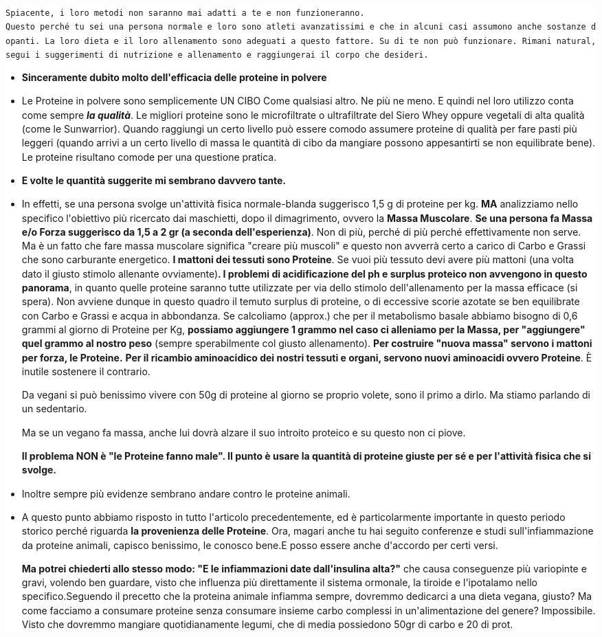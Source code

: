     Spiacente, i loro metodi non saranno mai adatti a te e non funzioneranno.
    Questo perché tu sei una persona normale e loro sono atleti avanzatissimi e che in alcuni casi assumono anche sostanze dopanti. La loro dieta e il loro allenamento sono adeguati a questo fattore. Su di te non può funzionare. Rimani natural, segui i suggerimenti di nutrizione e allenamento e raggiungerai il corpo che desideri.
*   **Sinceramente dubito molto dell'efficacia delle proteine in polvere**
*   Le Proteine in polvere sono semplicemente UN CIBO Come qualsiasi altro. Ne più ne meno. E quindi nel loro utilizzo conta come sempre _**la qualità**_. Le migliori proteine sono le microfiltrate o ultrafiltrate del Siero Whey oppure vegetali di alta qualità (come le Sunwarrior).
    Quando raggiungi un certo livello può essere comodo assumere proteine di qualità per fare pasti più leggeri (quando arrivi a un certo livello di massa le quantità di cibo da mangiare possono appesantirti se non equilibrate bene).
    Le proteine risultano comode per una questione pratica.
*   **E volte le quantità suggerite mi sembrano davvero tante.**
*   In effetti, se una persona svolge un'attività fisica normale-blanda suggerisco 1,5 g di proteine per kg.
    **MA** analizziamo nello specifico l'obiettivo più ricercato dai maschietti, dopo il dimagrimento, ovvero la **Massa Muscolare**.
    **Se una persona fa Massa e/o Forza suggerisco da 1,5 a 2 gr (a seconda dell'esperienza)**.
    Non di più, perché di più perché effettivamente non serve.
    Ma è un fatto che fare massa muscolare significa "creare più muscoli" e questo non avverrà certo a carico di Carbo e Grassi che sono carburante energetico.
	**I mattoni dei tessuti sono Proteine**.
	Se vuoi più tessuto devi avere più mattoni (una volta dato il giusto stimolo allenante ovviamente)**.
    I problemi di acidificazione del ph e surplus proteico non avvengono in questo panorama**, in quanto quelle proteine saranno tutte utilizzate per via dello stimolo dell'allenamento per la massa efficace (si spera). Non avviene dunque in questo quadro il temuto surplus di proteine, o di eccessive scorie azotate se ben equilibrate con Carbo e Grassi e acqua in abbondanza.
    Se calcoliamo (approx.) che per il metabolismo basale abbiamo bisogno di 0,6 grammi al giorno di Proteine per Kg, **possiamo aggiungere 1 grammo nel caso ci alleniamo per la Massa, per "aggiungere" quel grammo al nostro peso** (sempre sperabilmente col giusto allenamento). **Per costruire "nuova massa" servono i mattoni per forza, le Proteine.**
    **Per il ricambio aminoacidico dei nostri tessuti e organi, servono nuovi aminoacidi ovvero Proteine**.
    È inutile sostenere il contrario.
    
    Da vegani si può benissimo vivere con 50g di proteine al giorno se proprio volete, sono il primo a dirlo. Ma stiamo parlando di un sedentario.
	
	Ma se un vegano fa massa, anche lui dovrà alzare il suo introito proteico e su questo non ci piove.
	
    **Il problema NON è "le Proteine fanno male". Il punto è usare la quantità di proteine giuste per sé e per l'attività fisica che si svolge.**
*   Inoltre sempre più evidenze sembrano andare contro le proteine animali.
*   A questo punto abbiamo risposto in tutto l'articolo precedentemente, ed è particolarmente importante in questo periodo storico perché riguarda **la provenienza delle Proteine**.
    Ora, magari anche tu hai seguito conferenze e studi sull'infiammazione da proteine animali, capisco benissimo, le conosco bene.E posso essere anche d'accordo per certi versi.
	
	**Ma potrei chiederti allo stesso modo: "E le infiammazioni date dall'insulina alta?"** che causa conseguenze più variopinte e gravi, volendo ben guardare, visto che influenza più direttamente il sistema ormonale, la tiroide e l'ipotalamo nello specifico.Seguendo il precetto che la proteina animale infiamma sempre, dovremmo dedicarci a una dieta vegana, giusto? Ma come facciamo a consumare proteine senza consumare insieme carbo complessi in un'alimentazione del genere? Impossibile. Visto che dovremmo mangiare quotidianamente legumi, che di media possiedono 50gr di carbo e 20 di prot.
	
